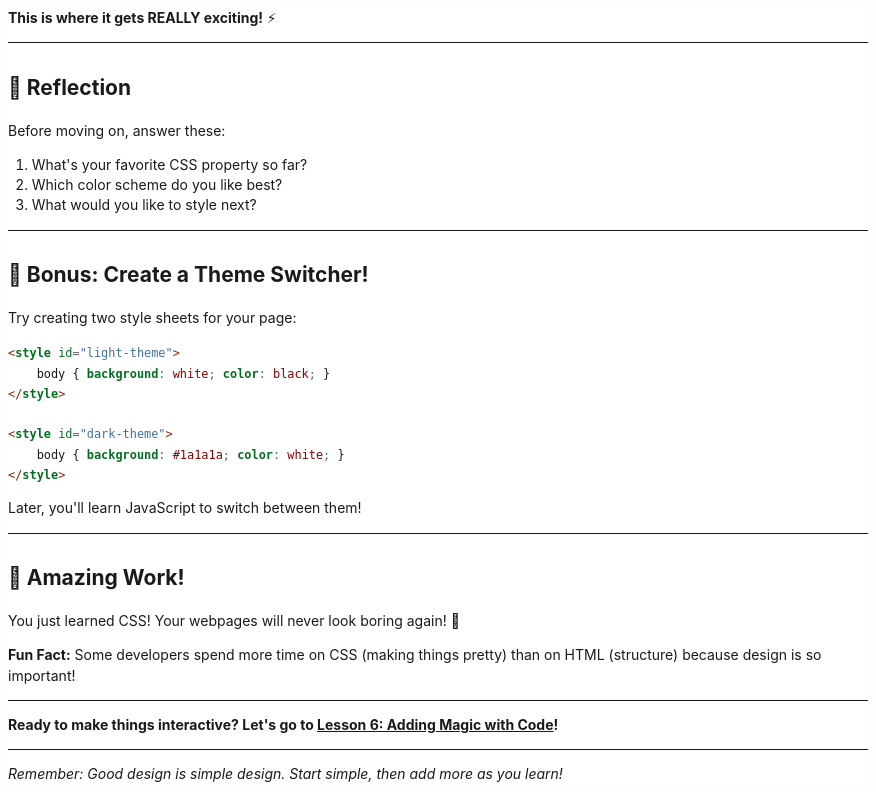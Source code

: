 **This is where it gets REALLY exciting!** ⚡

---

## 💭 Reflection

Before moving on, answer these:
1. What's your favorite CSS property so far?
2. Which color scheme do you like best?
3. What would you like to style next?

---

## 🎁 Bonus: Create a Theme Switcher!

Try creating two style sheets for your page:

```html
<style id="light-theme">
    body { background: white; color: black; }
</style>

<style id="dark-theme">
    body { background: #1a1a1a; color: white; }
</style>
```

Later, you'll learn JavaScript to switch between them!

---

## 🎉 Amazing Work!

You just learned CSS! Your webpages will never look boring again! 🎨

**Fun Fact:** Some developers spend more time on CSS (making things pretty) than on HTML (structure) because design is so important!

---

**Ready to make things interactive? Let's go to [Lesson 6: Adding Magic with Code](lesson06_interactivity.md)!**

---

*Remember: Good design is simple design. Start simple, then add more as you learn!*
